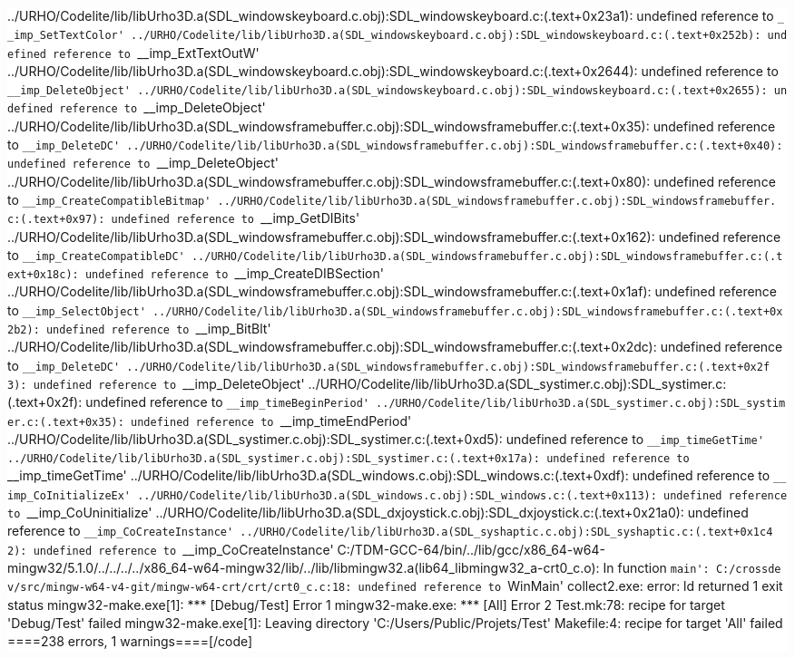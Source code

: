 ../URHO/Codelite/lib/libUrho3D.a(SDL_windowskeyboard.c.obj):SDL_windowskeyboard.c:(.text+0x23a1): undefined reference to `__imp_SetTextColor'
../URHO/Codelite/lib/libUrho3D.a(SDL_windowskeyboard.c.obj):SDL_windowskeyboard.c:(.text+0x252b): undefined reference to `__imp_ExtTextOutW'
../URHO/Codelite/lib/libUrho3D.a(SDL_windowskeyboard.c.obj):SDL_windowskeyboard.c:(.text+0x2644): undefined reference to `__imp_DeleteObject'
../URHO/Codelite/lib/libUrho3D.a(SDL_windowskeyboard.c.obj):SDL_windowskeyboard.c:(.text+0x2655): undefined reference to `__imp_DeleteObject'
../URHO/Codelite/lib/libUrho3D.a(SDL_windowsframebuffer.c.obj):SDL_windowsframebuffer.c:(.text+0x35): undefined reference to `__imp_DeleteDC'
../URHO/Codelite/lib/libUrho3D.a(SDL_windowsframebuffer.c.obj):SDL_windowsframebuffer.c:(.text+0x40): undefined reference to `__imp_DeleteObject'
../URHO/Codelite/lib/libUrho3D.a(SDL_windowsframebuffer.c.obj):SDL_windowsframebuffer.c:(.text+0x80): undefined reference to `__imp_CreateCompatibleBitmap'
../URHO/Codelite/lib/libUrho3D.a(SDL_windowsframebuffer.c.obj):SDL_windowsframebuffer.c:(.text+0x97): undefined reference to `__imp_GetDIBits'
../URHO/Codelite/lib/libUrho3D.a(SDL_windowsframebuffer.c.obj):SDL_windowsframebuffer.c:(.text+0x162): undefined reference to `__imp_CreateCompatibleDC'
../URHO/Codelite/lib/libUrho3D.a(SDL_windowsframebuffer.c.obj):SDL_windowsframebuffer.c:(.text+0x18c): undefined reference to `__imp_CreateDIBSection'
../URHO/Codelite/lib/libUrho3D.a(SDL_windowsframebuffer.c.obj):SDL_windowsframebuffer.c:(.text+0x1af): undefined reference to `__imp_SelectObject'
../URHO/Codelite/lib/libUrho3D.a(SDL_windowsframebuffer.c.obj):SDL_windowsframebuffer.c:(.text+0x2b2): undefined reference to `__imp_BitBlt'
../URHO/Codelite/lib/libUrho3D.a(SDL_windowsframebuffer.c.obj):SDL_windowsframebuffer.c:(.text+0x2dc): undefined reference to `__imp_DeleteDC'
../URHO/Codelite/lib/libUrho3D.a(SDL_windowsframebuffer.c.obj):SDL_windowsframebuffer.c:(.text+0x2f3): undefined reference to `__imp_DeleteObject'
../URHO/Codelite/lib/libUrho3D.a(SDL_systimer.c.obj):SDL_systimer.c:(.text+0x2f): undefined reference to `__imp_timeBeginPeriod'
../URHO/Codelite/lib/libUrho3D.a(SDL_systimer.c.obj):SDL_systimer.c:(.text+0x35): undefined reference to `__imp_timeEndPeriod'
../URHO/Codelite/lib/libUrho3D.a(SDL_systimer.c.obj):SDL_systimer.c:(.text+0xd5): undefined reference to `__imp_timeGetTime'
../URHO/Codelite/lib/libUrho3D.a(SDL_systimer.c.obj):SDL_systimer.c:(.text+0x17a): undefined reference to `__imp_timeGetTime'
../URHO/Codelite/lib/libUrho3D.a(SDL_windows.c.obj):SDL_windows.c:(.text+0xdf): undefined reference to `__imp_CoInitializeEx'
../URHO/Codelite/lib/libUrho3D.a(SDL_windows.c.obj):SDL_windows.c:(.text+0x113): undefined reference to `__imp_CoUninitialize'
../URHO/Codelite/lib/libUrho3D.a(SDL_dxjoystick.c.obj):SDL_dxjoystick.c:(.text+0x21a0): undefined reference to `__imp_CoCreateInstance'
../URHO/Codelite/lib/libUrho3D.a(SDL_syshaptic.c.obj):SDL_syshaptic.c:(.text+0x1c42): undefined reference to `__imp_CoCreateInstance'
C:/TDM-GCC-64/bin/../lib/gcc/x86_64-w64-mingw32/5.1.0/../../../../x86_64-w64-mingw32/lib/../lib/libmingw32.a(lib64_libmingw32_a-crt0_c.o): In function `main':
C:/crossdev/src/mingw-w64-v4-git/mingw-w64-crt/crt/crt0_c.c:18: undefined reference to `WinMain'
collect2.exe: error: ld returned 1 exit status
mingw32-make.exe[1]: *** [Debug/Test] Error 1
mingw32-make.exe: *** [All] Error 2
Test.mk:78: recipe for target 'Debug/Test' failed
mingw32-make.exe[1]: Leaving directory 'C:/Users/Public/Projets/Test'
Makefile:4: recipe for target 'All' failed
====238 errors, 1 warnings====[/code]
